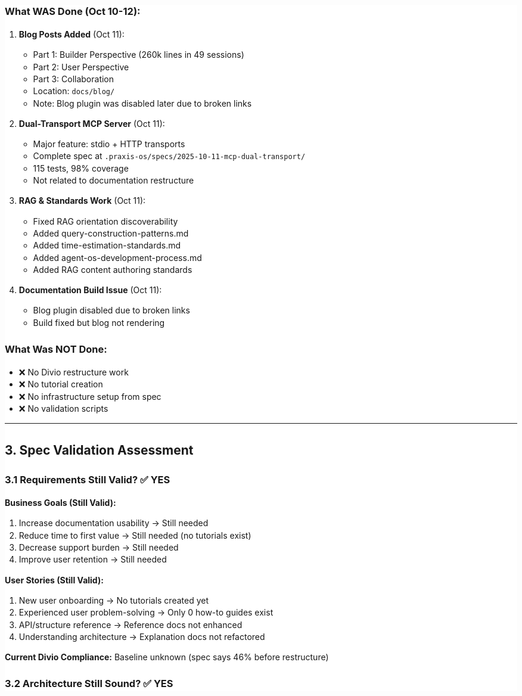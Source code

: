 ### What WAS Done (Oct 10-12):
1. **Blog Posts Added** (Oct 11):
   - Part 1: Builder Perspective (260k lines in 49 sessions)
   - Part 2: User Perspective
   - Part 3: Collaboration
   - Location: `docs/blog/`
   - Note: Blog plugin was disabled later due to broken links

2. **Dual-Transport MCP Server** (Oct 11):
   - Major feature: stdio + HTTP transports
   - Complete spec at `.praxis-os/specs/2025-10-11-mcp-dual-transport/`
   - 115 tests, 98% coverage
   - Not related to documentation restructure

3. **RAG & Standards Work** (Oct 11):
   - Fixed RAG orientation discoverability
   - Added query-construction-patterns.md
   - Added time-estimation-standards.md
   - Added agent-os-development-process.md
   - Added RAG content authoring standards

4. **Documentation Build Issue** (Oct 11):
   - Blog plugin disabled due to broken links
   - Build fixed but blog not rendering

### What Was NOT Done:
- ❌ No Divio restructure work
- ❌ No tutorial creation
- ❌ No infrastructure setup from spec
- ❌ No validation scripts

---

## 3. Spec Validation Assessment

### 3.1 Requirements Still Valid? ✅ YES

**Business Goals (Still Valid):**
1. Increase documentation usability → Still needed
2. Reduce time to first value → Still needed (no tutorials exist)
3. Decrease support burden → Still needed
4. Improve user retention → Still needed

**User Stories (Still Valid):**
1. New user onboarding → No tutorials created yet
2. Experienced user problem-solving → Only 0 how-to guides exist
3. API/structure reference → Reference docs not enhanced
4. Understanding architecture → Explanation docs not refactored

**Current Divio Compliance:** Baseline unknown (spec says 46% before restructure)

### 3.2 Architecture Still Sound? ✅ YES
